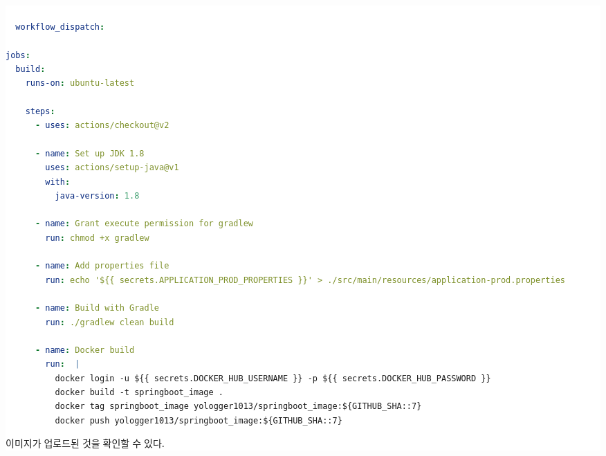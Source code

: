 ``` yaml

  workflow_dispatch:

jobs:
  build:
    runs-on: ubuntu-latest

    steps:
      - uses: actions/checkout@v2

      - name: Set up JDK 1.8
        uses: actions/setup-java@v1
        with:
          java-version: 1.8

      - name: Grant execute permission for gradlew
        run: chmod +x gradlew

      - name: Add properties file
        run: echo '${{ secrets.APPLICATION_PROD_PROPERTIES }}' > ./src/main/resources/application-prod.properties

      - name: Build with Gradle
        run: ./gradlew clean build

      - name: Docker build
        run:  |
          docker login -u ${{ secrets.DOCKER_HUB_USERNAME }} -p ${{ secrets.DOCKER_HUB_PASSWORD }}  
          docker build -t springboot_image .
          docker tag springboot_image yologger1013/springboot_image:${GITHUB_SHA::7} 
          docker push yologger1013/springboot_image:${GITHUB_SHA::7}
```

이미지가 업로드된 것을 확인할 수 있다.
